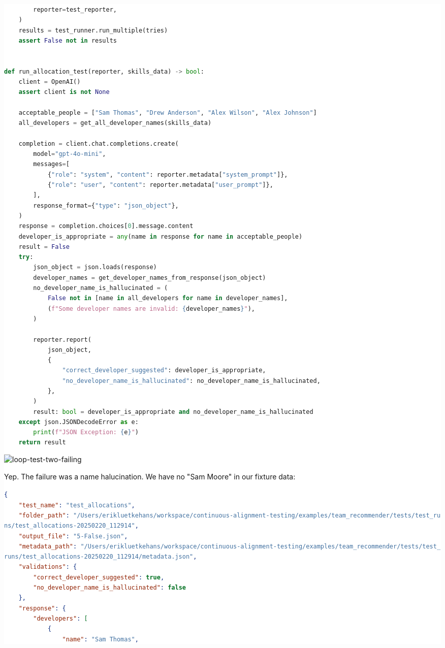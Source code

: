 ```python
        reporter=test_reporter,
    )
    results = test_runner.run_multiple(tries)
    assert False not in results


def run_allocation_test(reporter, skills_data) -> bool:
    client = OpenAI()
    assert client is not None

    acceptable_people = ["Sam Thomas", "Drew Anderson", "Alex Wilson", "Alex Johnson"]
    all_developers = get_all_developer_names(skills_data)

    completion = client.chat.completions.create(
        model="gpt-4o-mini",
        messages=[
            {"role": "system", "content": reporter.metadata["system_prompt"]},
            {"role": "user", "content": reporter.metadata["user_prompt"]},
        ],
        response_format={"type": "json_object"},
    )
    response = completion.choices[0].message.content
    developer_is_appropriate = any(name in response for name in acceptable_people)
    result = False
    try:
        json_object = json.loads(response)
        developer_names = get_developer_names_from_response(json_object)
        no_developer_name_is_hallucinated = (
            False not in [name in all_developers for name in developer_names],
            (f"Some developer names are invalid: {developer_names}"),
        )

        reporter.report(
            json_object,
            {
                "correct_developer_suggested": developer_is_appropriate,
                "no_developer_name_is_hallucinated": no_developer_name_is_hallucinated,
            },
        )
        result: bool = developer_is_appropriate and no_developer_name_is_hallucinated
    except json.JSONDecodeError as e:
        print(f"JSON Exception: {e}")
    return result
```
![loop-test-two-failing](assets/loop-test-two-failing.png)

Yep. The failure was a name halucination. We have no "Sam Moore" in our fixture data:
```JSON
{
    "test_name": "test_allocations",
    "folder_path": "/Users/erikluetkehans/workspace/continuous-alignment-testing/examples/team_recommender/tests/test_runs/test_allocations-20250220_112914",
    "output_file": "5-False.json",
    "metadata_path": "/Users/erikluetkehans/workspace/continuous-alignment-testing/examples/team_recommender/tests/test_runs/test_allocations-20250220_112914/metadata.json",
    "validations": {
        "correct_developer_suggested": true,
        "no_developer_name_is_hallucinated": false
    },
    "response": {
        "developers": [
            {
                "name": "Sam Thomas",
```